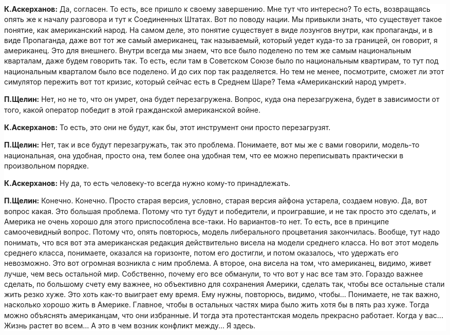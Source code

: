 **К.Аскерханов:**
Да, согласен.
То есть, все пришло к своему завершению.
Мне тут что интересно?
То есть, возвращаясь опять же к началу разговора и тут к Соединенных Штатах.
Вот по поводу нации.
Мы привыкли знать, что существует такое понятие, как американский народ.
На самом деле, это понятие существует в виде лозунгов внутри, как пропаганды, и в виде Пропаганда, даже вот тот же самый американец, так называемый, который уедет куда-то за границей, он говорит, я американец.
Это для внешнего.
Внутри всегда мы знаем, что все было поделено по тем же самым национальным кварталам, даже будем говорить так.
То есть, если там в Советском Союзе было по национальным квартирам, то тут под национальным кварталом было все поделено.
И до сих пор так разделяется.
Но тем не менее, посмотрите, сможет ли этот симулятор пережить вот тот кризис, который сейчас есть в Среднем Шаре?
Тема «Американский народ умрет».

**П.Щелин:**
Нет, но не то, что он умрет, она будет перезагружена.
Вопрос, куда она перезагружена, будет в зависимости от того, какой оператор победит в этой гражданской американской войне.

**К.Аскерханов:**
То есть, это они не будут, как бы, этот инструмент они просто перезагрузят.

**П.Щелин:**
Нет, так и все будут перезагружать, так это проблема.
Понимаете, вот мы же с вами говорили, модель-то национальная, она удобная, просто она, тем более она удобная тем, что ее можно переписывать практически в произвольном порядке.

**К.Аскерханов:**
Ну да, то есть человеку-то всегда нужно кому-то принадлежать.

**П.Щелин:**
Конечно.
Конечно.
Просто старая версия, условно, старая версия айфона устарела, создаем новую.
Да, вот вопрос какая.
Это большая проблема.
Потому что тут будут и победители, и проигравшие, и не так просто это сделать, и Америка не очень хорошо для этого приспособлена все-таки.
Но вариантов-то нет.
То есть, все в принципе самоочевидный вопрос.
Потому что, опять повторюсь, модель либерального процветания закончилась.
Вообще, тут надо понимать, что вся вот эта американская редакция действительно висела на модели среднего класса.
Но вот этот модель среднего класса, понимаете, оказался на горизонте, потом его достигли, и потом оказалось, что удержать его невозможно.
Это вот огромная возникла с ним проблема.
А второе, она висела на том, что американец, видимо, живет лучше, чем весь остальной мир.
Собственно, почему его все обманули, то что вот у нас все там это.
Гораздо важнее сделать, по большому счету ему важнее, но объективно для сохранения Америки, сделать так, чтобы все остальные стали жить резко хуже.
Это хоть как-то выиграет ему время.
Ему нужны, повторюсь, видимо, чтобы...
Понимаете, не так важно, насколько хорошо жить в Америке.
Главное, чтобы в остальных частях мира было жить хотя бы в пять раз хуже.
Тогда можно объяснять американцам, что они избранные.
И тогда эта протестантская модель прекрасно работает.
Когда у вас...
Жизнь растет во всем...
А это в чем возник конфликт между...
Я здесь.